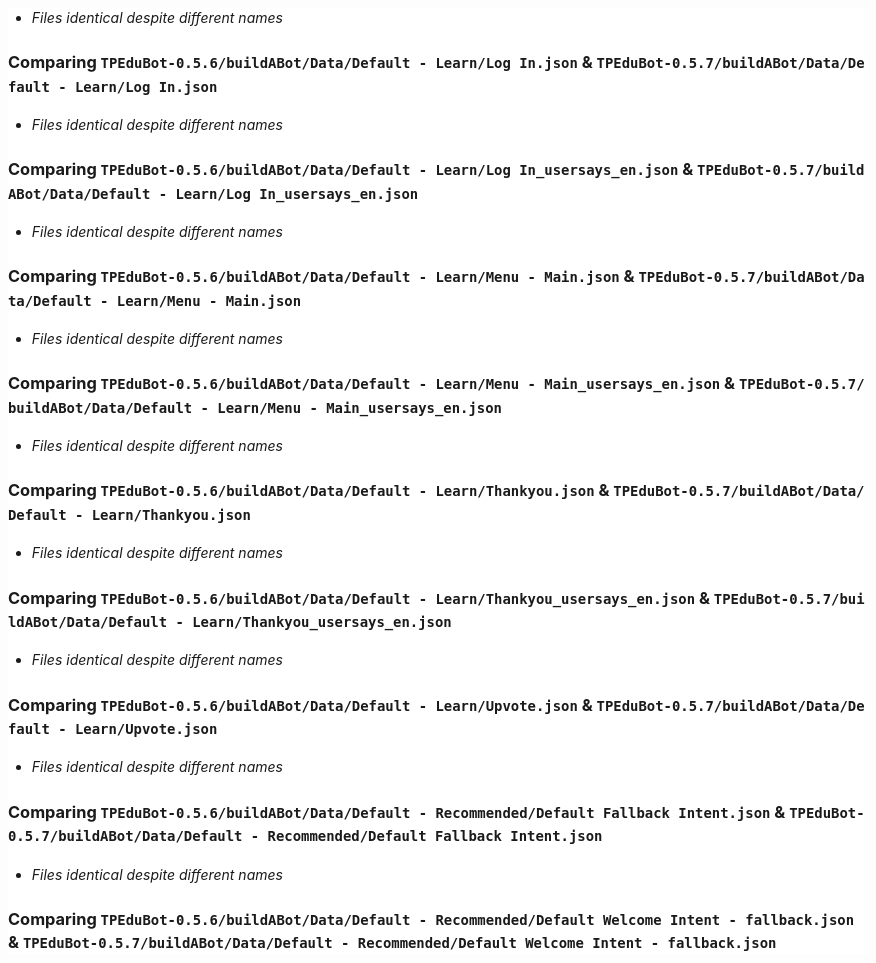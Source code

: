  * *Files identical despite different names*

### Comparing `TPEduBot-0.5.6/buildABot/Data/Default - Learn/Log In.json` & `TPEduBot-0.5.7/buildABot/Data/Default - Learn/Log In.json`

 * *Files identical despite different names*

### Comparing `TPEduBot-0.5.6/buildABot/Data/Default - Learn/Log In_usersays_en.json` & `TPEduBot-0.5.7/buildABot/Data/Default - Learn/Log In_usersays_en.json`

 * *Files identical despite different names*

### Comparing `TPEduBot-0.5.6/buildABot/Data/Default - Learn/Menu - Main.json` & `TPEduBot-0.5.7/buildABot/Data/Default - Learn/Menu - Main.json`

 * *Files identical despite different names*

### Comparing `TPEduBot-0.5.6/buildABot/Data/Default - Learn/Menu - Main_usersays_en.json` & `TPEduBot-0.5.7/buildABot/Data/Default - Learn/Menu - Main_usersays_en.json`

 * *Files identical despite different names*

### Comparing `TPEduBot-0.5.6/buildABot/Data/Default - Learn/Thankyou.json` & `TPEduBot-0.5.7/buildABot/Data/Default - Learn/Thankyou.json`

 * *Files identical despite different names*

### Comparing `TPEduBot-0.5.6/buildABot/Data/Default - Learn/Thankyou_usersays_en.json` & `TPEduBot-0.5.7/buildABot/Data/Default - Learn/Thankyou_usersays_en.json`

 * *Files identical despite different names*

### Comparing `TPEduBot-0.5.6/buildABot/Data/Default - Learn/Upvote.json` & `TPEduBot-0.5.7/buildABot/Data/Default - Learn/Upvote.json`

 * *Files identical despite different names*

### Comparing `TPEduBot-0.5.6/buildABot/Data/Default - Recommended/Default Fallback Intent.json` & `TPEduBot-0.5.7/buildABot/Data/Default - Recommended/Default Fallback Intent.json`

 * *Files identical despite different names*

### Comparing `TPEduBot-0.5.6/buildABot/Data/Default - Recommended/Default Welcome Intent - fallback.json` & `TPEduBot-0.5.7/buildABot/Data/Default - Recommended/Default Welcome Intent - fallback.json`
